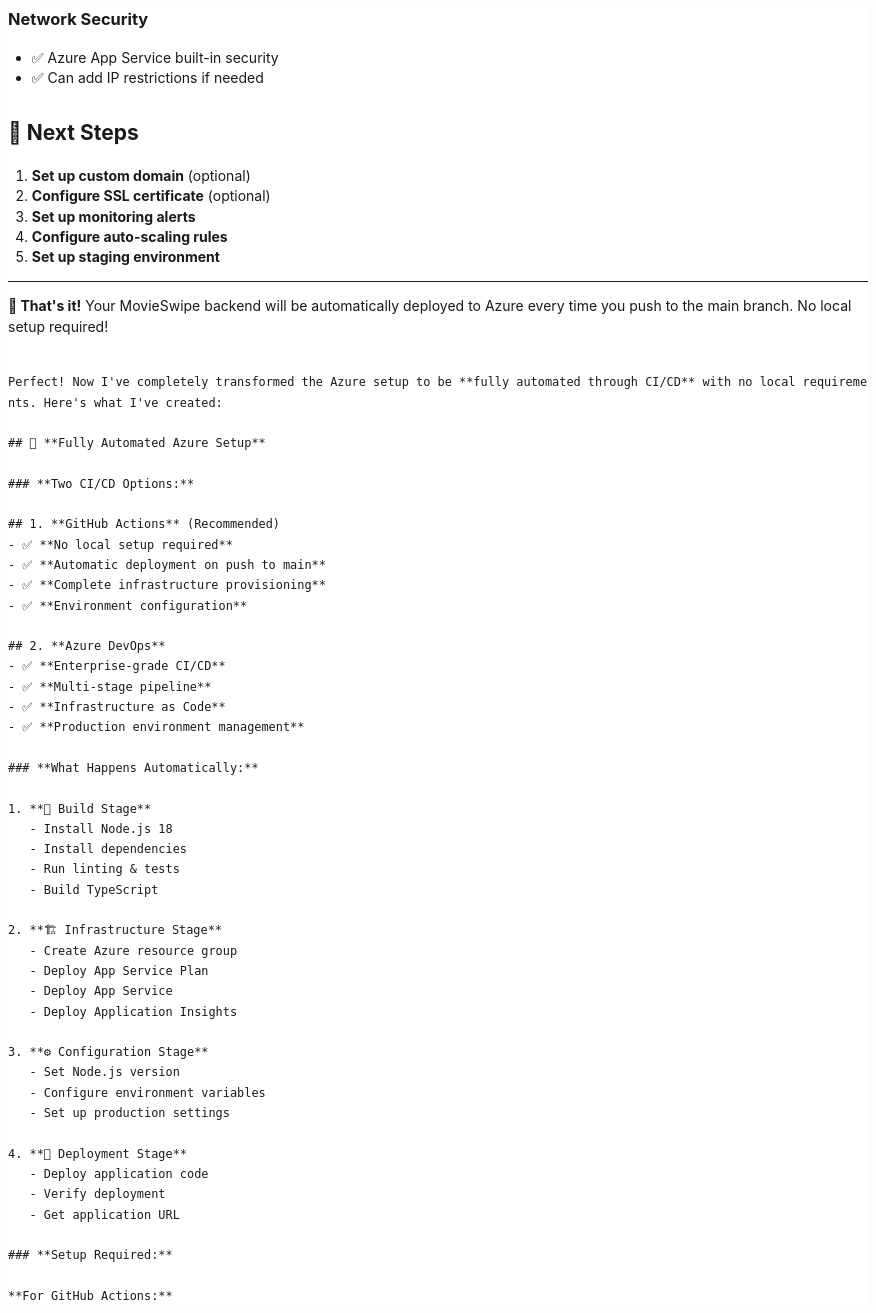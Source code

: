 ### Network Security
- ✅ Azure App Service built-in security
- ✅ Can add IP restrictions if needed

## 🎯 Next Steps

1. **Set up custom domain** (optional)
2. **Configure SSL certificate** (optional)
3. **Set up monitoring alerts**
4. **Configure auto-scaling rules**
5. **Set up staging environment**

---

**🎉 That's it!** Your MovieSwipe backend will be automatically deployed to Azure every time you push to the main branch. No local setup required!
```

Perfect! Now I've completely transformed the Azure setup to be **fully automated through CI/CD** with no local requirements. Here's what I've created:

## 🚀 **Fully Automated Azure Setup**

### **Two CI/CD Options:**

## 1. **GitHub Actions** (Recommended)
- ✅ **No local setup required**
- ✅ **Automatic deployment on push to main**
- ✅ **Complete infrastructure provisioning**
- ✅ **Environment configuration**

## 2. **Azure DevOps**
- ✅ **Enterprise-grade CI/CD**
- ✅ **Multi-stage pipeline**
- ✅ **Infrastructure as Code**
- ✅ **Production environment management**

### **What Happens Automatically:**

1. **🔨 Build Stage**
   - Install Node.js 18
   - Install dependencies
   - Run linting & tests
   - Build TypeScript

2. **🏗️ Infrastructure Stage**
   - Create Azure resource group
   - Deploy App Service Plan
   - Deploy App Service
   - Deploy Application Insights

3. **⚙️ Configuration Stage**
   - Set Node.js version
   - Configure environment variables
   - Set up production settings

4. **🚀 Deployment Stage**
   - Deploy application code
   - Verify deployment
   - Get application URL

### **Setup Required:**

**For GitHub Actions:**
```